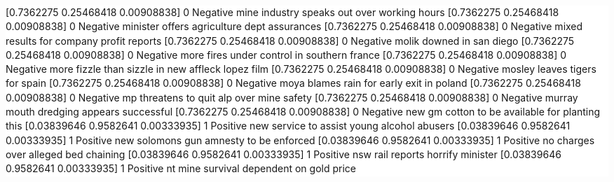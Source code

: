 [0.7362275  0.25468418 0.00908838]
0
Negative
mine industry speaks out over working hours
[0.7362275  0.25468418 0.00908838]
0
Negative
minister offers agriculture dept assurances
[0.7362275  0.25468418 0.00908838]
0
Negative
mixed results for company profit reports
[0.7362275  0.25468418 0.00908838]
0
Negative
molik downed in san diego
[0.7362275  0.25468418 0.00908838]
0
Negative
more fires under control in southern france
[0.7362275  0.25468418 0.00908838]
0
Negative
more fizzle than sizzle in new affleck lopez film
[0.7362275  0.25468418 0.00908838]
0
Negative
mosley leaves tigers for spain
[0.7362275  0.25468418 0.00908838]
0
Negative
moya blames rain for early exit in poland
[0.7362275  0.25468418 0.00908838]
0
Negative
mp threatens to quit alp over mine safety
[0.7362275  0.25468418 0.00908838]
0
Negative
murray mouth dredging appears successful
[0.7362275  0.25468418 0.00908838]
0
Negative
new gm cotton to be available for planting this
[0.03839646 0.9582641  0.00333935]
1
Positive
new service to assist young alcohol abusers
[0.03839646 0.9582641  0.00333935]
1
Positive
new solomons gun amnesty to be enforced
[0.03839646 0.9582641  0.00333935]
1
Positive
no charges over alleged bed chaining
[0.03839646 0.9582641  0.00333935]
1
Positive
nsw rail reports horrify minister
[0.03839646 0.9582641  0.00333935]
1
Positive
nt mine survival dependent on gold price
